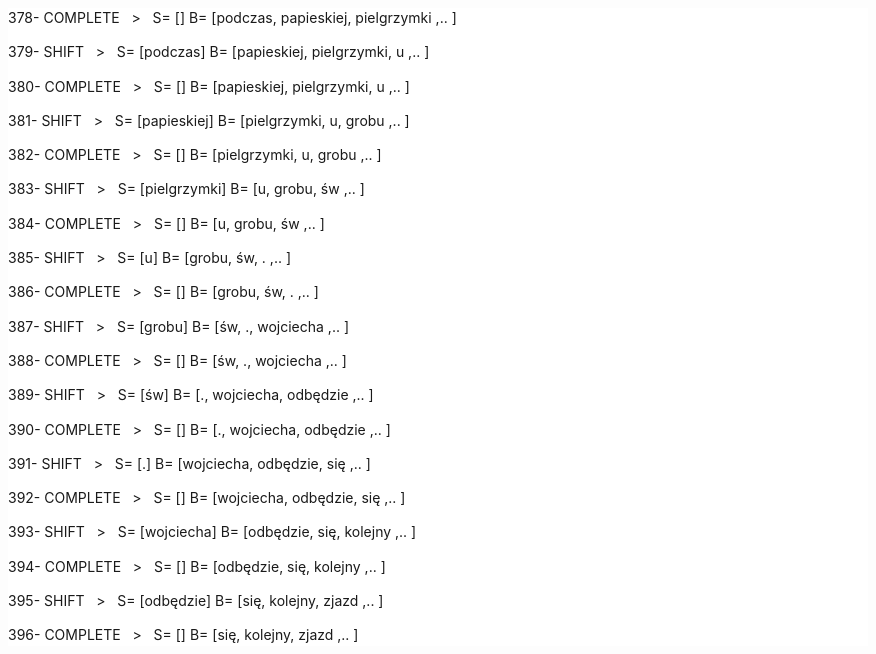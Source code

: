 
378- COMPLETE&nbsp;&nbsp;&nbsp;>&nbsp;&nbsp;&nbsp;S= []   B= [podczas, papieskiej, pielgrzymki ,.. ]



379- SHIFT&nbsp;&nbsp;&nbsp;>&nbsp;&nbsp;&nbsp;S= [podczas]   B= [papieskiej, pielgrzymki, u ,.. ]



380- COMPLETE&nbsp;&nbsp;&nbsp;>&nbsp;&nbsp;&nbsp;S= []   B= [papieskiej, pielgrzymki, u ,.. ]



381- SHIFT&nbsp;&nbsp;&nbsp;>&nbsp;&nbsp;&nbsp;S= [papieskiej]   B= [pielgrzymki, u, grobu ,.. ]



382- COMPLETE&nbsp;&nbsp;&nbsp;>&nbsp;&nbsp;&nbsp;S= []   B= [pielgrzymki, u, grobu ,.. ]



383- SHIFT&nbsp;&nbsp;&nbsp;>&nbsp;&nbsp;&nbsp;S= [pielgrzymki]   B= [u, grobu, św ,.. ]



384- COMPLETE&nbsp;&nbsp;&nbsp;>&nbsp;&nbsp;&nbsp;S= []   B= [u, grobu, św ,.. ]



385- SHIFT&nbsp;&nbsp;&nbsp;>&nbsp;&nbsp;&nbsp;S= [u]   B= [grobu, św, . ,.. ]



386- COMPLETE&nbsp;&nbsp;&nbsp;>&nbsp;&nbsp;&nbsp;S= []   B= [grobu, św, . ,.. ]



387- SHIFT&nbsp;&nbsp;&nbsp;>&nbsp;&nbsp;&nbsp;S= [grobu]   B= [św, ., wojciecha ,.. ]



388- COMPLETE&nbsp;&nbsp;&nbsp;>&nbsp;&nbsp;&nbsp;S= []   B= [św, ., wojciecha ,.. ]



389- SHIFT&nbsp;&nbsp;&nbsp;>&nbsp;&nbsp;&nbsp;S= [św]   B= [., wojciecha, odbędzie ,.. ]



390- COMPLETE&nbsp;&nbsp;&nbsp;>&nbsp;&nbsp;&nbsp;S= []   B= [., wojciecha, odbędzie ,.. ]



391- SHIFT&nbsp;&nbsp;&nbsp;>&nbsp;&nbsp;&nbsp;S= [.]   B= [wojciecha, odbędzie, się ,.. ]



392- COMPLETE&nbsp;&nbsp;&nbsp;>&nbsp;&nbsp;&nbsp;S= []   B= [wojciecha, odbędzie, się ,.. ]



393- SHIFT&nbsp;&nbsp;&nbsp;>&nbsp;&nbsp;&nbsp;S= [wojciecha]   B= [odbędzie, się, kolejny ,.. ]



394- COMPLETE&nbsp;&nbsp;&nbsp;>&nbsp;&nbsp;&nbsp;S= []   B= [odbędzie, się, kolejny ,.. ]



395- SHIFT&nbsp;&nbsp;&nbsp;>&nbsp;&nbsp;&nbsp;S= [odbędzie]   B= [się, kolejny, zjazd ,.. ]



396- COMPLETE&nbsp;&nbsp;&nbsp;>&nbsp;&nbsp;&nbsp;S= []   B= [się, kolejny, zjazd ,.. ]
